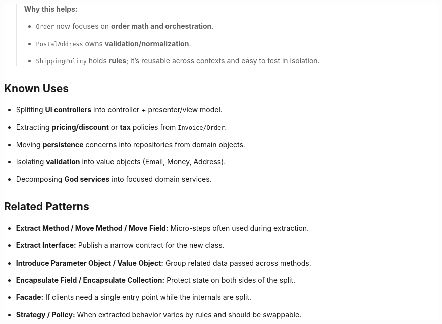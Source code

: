 > **Why this helps:**
> 
> -   `Order` now focuses on **order math and orchestration**.
>     
> -   `PostalAddress` owns **validation/normalization**.
>     
> -   `ShippingPolicy` holds **rules**; it’s reusable across contexts and easy to test in isolation.
>     

## Known Uses

-   Splitting **UI controllers** into controller + presenter/view model.
    
-   Extracting **pricing/discount** or **tax** policies from `Invoice/Order`.
    
-   Moving **persistence** concerns into repositories from domain objects.
    
-   Isolating **validation** into value objects (Email, Money, Address).
    
-   Decomposing **God services** into focused domain services.
    

## Related Patterns

-   **Extract Method / Move Method / Move Field:** Micro-steps often used during extraction.
    
-   **Extract Interface:** Publish a narrow contract for the new class.
    
-   **Introduce Parameter Object / Value Object:** Group related data passed across methods.
    
-   **Encapsulate Field / Encapsulate Collection:** Protect state on both sides of the split.
    
-   **Facade:** If clients need a single entry point while the internals are split.
    
-   **Strategy / Policy:** When extracted behavior varies by rules and should be swappable.

